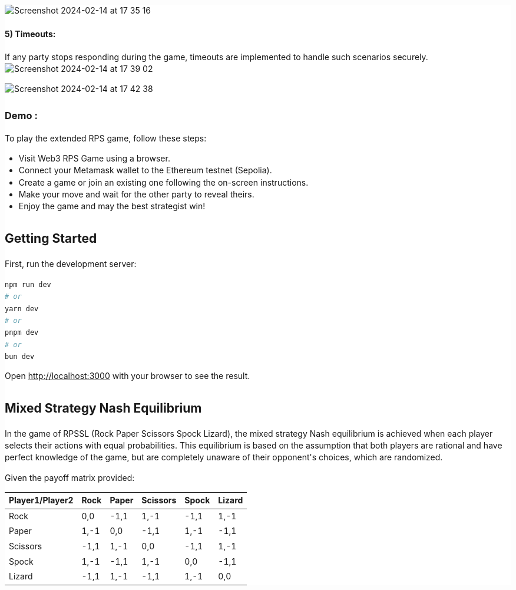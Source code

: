 <img width="1678" alt="Screenshot 2024-02-14 at 17 35 16" src="https://github.com/nikhilverma360/RockPaperScissor/assets/32412967/421d17a7-6003-4597-a684-efdfd18a9968">


#### 5) Timeouts:
If any party stops responding during the game, timeouts are implemented to handle such scenarios securely.
<img width="1678" alt="Screenshot 2024-02-14 at 17 39 02" src="https://github.com/nikhilverma360/RockPaperScissor/assets/32412967/a70abde2-df5c-4f22-93f7-17331b24fa55">

<img width="1680" alt="Screenshot 2024-02-14 at 17 42 38" src="https://github.com/nikhilverma360/RockPaperScissor/assets/32412967/ff74f85d-c3b0-494c-8dcc-6f288bf49719">


### Demo :
To play the extended RPS game, follow these steps:

- Visit Web3 RPS Game using a browser.
- Connect your Metamask wallet to the Ethereum testnet (Sepolia).
- Create a game or join an existing one following the on-screen instructions.
- Make your move and wait for the other party to reveal theirs.
- Enjoy the game and may the best strategist win!



## Getting Started

First, run the development server:

```bash
npm run dev
# or
yarn dev
# or
pnpm dev
# or
bun dev
```

Open [http://localhost:3000](http://localhost:3000) with your browser to see the result.


## Mixed Strategy Nash Equilibrium
In the game of RPSSL (Rock Paper Scissors Spock Lizard), the mixed strategy Nash equilibrium is achieved when each player selects their actions with equal probabilities. This equilibrium is based on the assumption that both players are rational and have perfect knowledge of the game, but are completely unaware of their opponent's choices, which are randomized.

Given the payoff matrix provided:

| Player1/Player2 | Rock | Paper | Scissors | Spock | Lizard |
|-----------------|------|-------|----------|-------|--------|
| Rock            | 0,0  | -1,1  | 1,-1     | -1,1  | 1,-1   |
| Paper           | 1,-1 | 0,0   | -1,1     | 1,-1  | -1,1   |
| Scissors        | -1,1 | 1,-1  | 0,0      | -1,1  | 1,-1   |
| Spock           | 1,-1 | -1,1  | 1,-1     | 0,0   | -1,1   |
| Lizard          | -1,1 | 1,-1  | -1,1     | 1,-1  | 0,0    |
